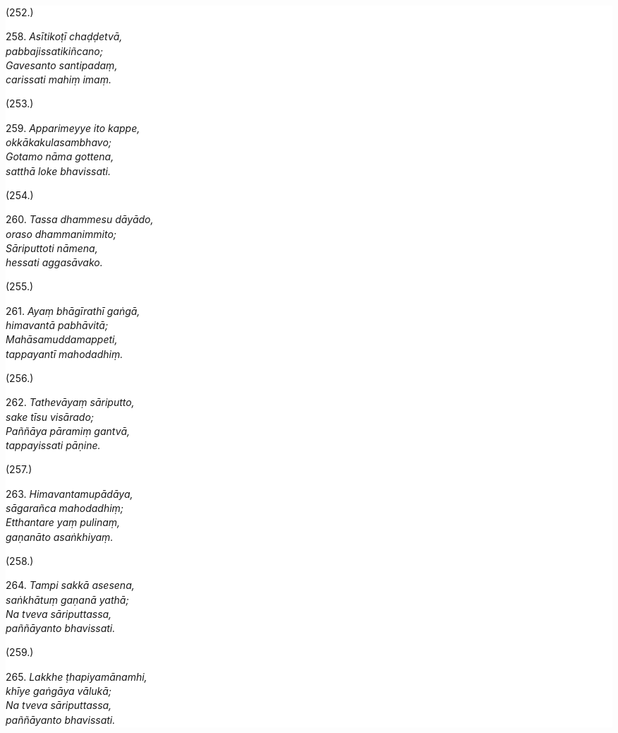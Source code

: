 
(252.)

258\. _Asītikoṭī chaḍḍetvā,_  
_pabbajissatikiñcano;_  
_Gavesanto santipadaṃ,_  
_carissati mahiṃ imaṃ._  


(253.)

259\. _Apparimeyye ito kappe,_  
_okkākakulasambhavo;_  
_Gotamo nāma gottena,_  
_satthā loke bhavissati._  


(254.)

260\. _Tassa dhammesu dāyādo,_  
_oraso dhammanimmito;_  
_Sāriputtoti nāmena,_  
_hessati aggasāvako._  


(255.)

261\. _Ayaṃ bhāgīrathī gaṅgā,_  
_himavantā pabhāvitā;_  
_Mahāsamuddamappeti,_  
_tappayantī mahodadhiṃ._  


(256.)

262\. _Tathevāyaṃ sāriputto,_  
_sake tīsu visārado;_  
_Paññāya pāramiṃ gantvā,_  
_tappayissati pāṇine._  


(257.)

263\. _Himavantamupādāya,_  
_sāgarañca mahodadhiṃ;_  
_Etthantare yaṃ pulinaṃ,_  
_gaṇanāto asaṅkhiyaṃ._  


(258.)

264\. _Tampi sakkā asesena,_  
_saṅkhātuṃ gaṇanā yathā;_  
_Na tveva sāriputtassa,_  
_paññāyanto bhavissati._  


(259.)

265\. _Lakkhe ṭhapiyamānamhi,_  
_khīye gaṅgāya vālukā;_  
_Na tveva sāriputtassa,_  
_paññāyanto bhavissati._  
